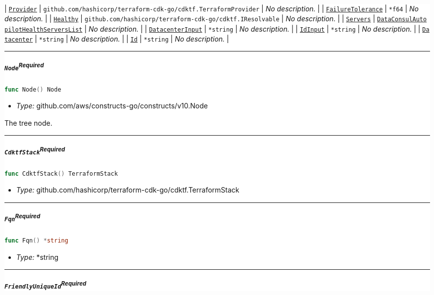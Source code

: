 | <code><a href="#@cdktf/provider-consul.dataConsulAutopilotHealth.DataConsulAutopilotHealth.property.provider">Provider</a></code> | <code>github.com/hashicorp/terraform-cdk-go/cdktf.TerraformProvider</code> | *No description.* |
| <code><a href="#@cdktf/provider-consul.dataConsulAutopilotHealth.DataConsulAutopilotHealth.property.failureTolerance">FailureTolerance</a></code> | <code>*f64</code> | *No description.* |
| <code><a href="#@cdktf/provider-consul.dataConsulAutopilotHealth.DataConsulAutopilotHealth.property.healthy">Healthy</a></code> | <code>github.com/hashicorp/terraform-cdk-go/cdktf.IResolvable</code> | *No description.* |
| <code><a href="#@cdktf/provider-consul.dataConsulAutopilotHealth.DataConsulAutopilotHealth.property.servers">Servers</a></code> | <code><a href="#@cdktf/provider-consul.dataConsulAutopilotHealth.DataConsulAutopilotHealthServersList">DataConsulAutopilotHealthServersList</a></code> | *No description.* |
| <code><a href="#@cdktf/provider-consul.dataConsulAutopilotHealth.DataConsulAutopilotHealth.property.datacenterInput">DatacenterInput</a></code> | <code>*string</code> | *No description.* |
| <code><a href="#@cdktf/provider-consul.dataConsulAutopilotHealth.DataConsulAutopilotHealth.property.idInput">IdInput</a></code> | <code>*string</code> | *No description.* |
| <code><a href="#@cdktf/provider-consul.dataConsulAutopilotHealth.DataConsulAutopilotHealth.property.datacenter">Datacenter</a></code> | <code>*string</code> | *No description.* |
| <code><a href="#@cdktf/provider-consul.dataConsulAutopilotHealth.DataConsulAutopilotHealth.property.id">Id</a></code> | <code>*string</code> | *No description.* |

---

##### `Node`<sup>Required</sup> <a name="Node" id="@cdktf/provider-consul.dataConsulAutopilotHealth.DataConsulAutopilotHealth.property.node"></a>

```go
func Node() Node
```

- *Type:* github.com/aws/constructs-go/constructs/v10.Node

The tree node.

---

##### `CdktfStack`<sup>Required</sup> <a name="CdktfStack" id="@cdktf/provider-consul.dataConsulAutopilotHealth.DataConsulAutopilotHealth.property.cdktfStack"></a>

```go
func CdktfStack() TerraformStack
```

- *Type:* github.com/hashicorp/terraform-cdk-go/cdktf.TerraformStack

---

##### `Fqn`<sup>Required</sup> <a name="Fqn" id="@cdktf/provider-consul.dataConsulAutopilotHealth.DataConsulAutopilotHealth.property.fqn"></a>

```go
func Fqn() *string
```

- *Type:* *string

---

##### `FriendlyUniqueId`<sup>Required</sup> <a name="FriendlyUniqueId" id="@cdktf/provider-consul.dataConsulAutopilotHealth.DataConsulAutopilotHealth.property.friendlyUniqueId"></a>
